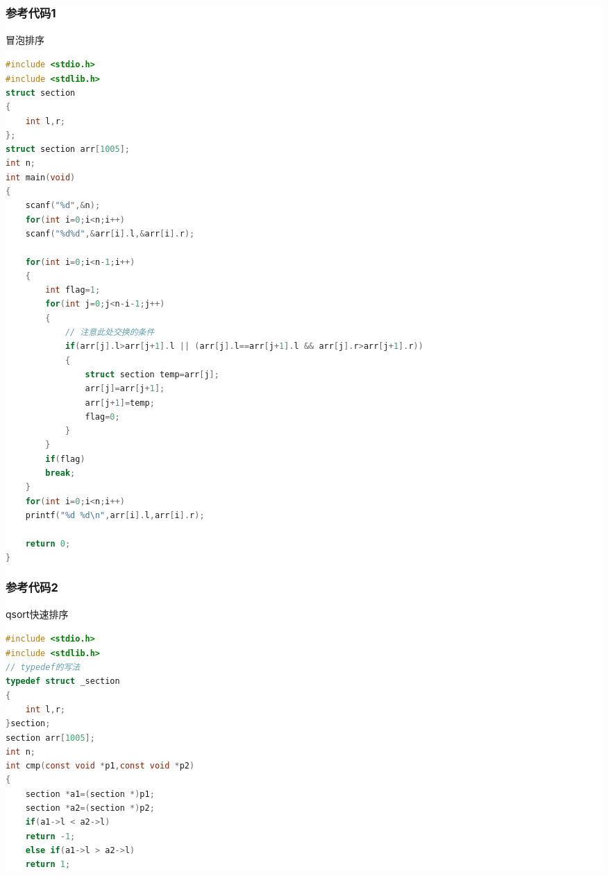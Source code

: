 ### 参考代码1

冒泡排序

```C
#include <stdio.h>
#include <stdlib.h>
struct section
{
	int l,r;
};
struct section arr[1005];
int n;
int main(void)
{
	scanf("%d",&n);
	for(int i=0;i<n;i++)
	scanf("%d%d",&arr[i].l,&arr[i].r);

	for(int i=0;i<n-1;i++)
	{
		int flag=1;
		for(int j=0;j<n-i-1;j++)
		{
			// 注意此处交换的条件
			if(arr[j].l>arr[j+1].l || (arr[j].l==arr[j+1].l && arr[j].r>arr[j+1].r))
			{
				struct section temp=arr[j];
				arr[j]=arr[j+1];
				arr[j+1]=temp;
				flag=0;
			}
		}
		if(flag)
		break;
	}
	for(int i=0;i<n;i++)
	printf("%d %d\n",arr[i].l,arr[i].r);

	return 0;
}
```

### 参考代码2

qsort快速排序

```C
#include <stdio.h>
#include <stdlib.h>
// typedef的写法
typedef struct _section
{
	int l,r;
}section;
section arr[1005];
int n;
int cmp(const void *p1,const void *p2)
{
	section *a1=(section *)p1;
	section *a2=(section *)p2;
	if(a1->l < a2->l)
	return -1;
	else if(a1->l > a2->l)
	return 1;
```
